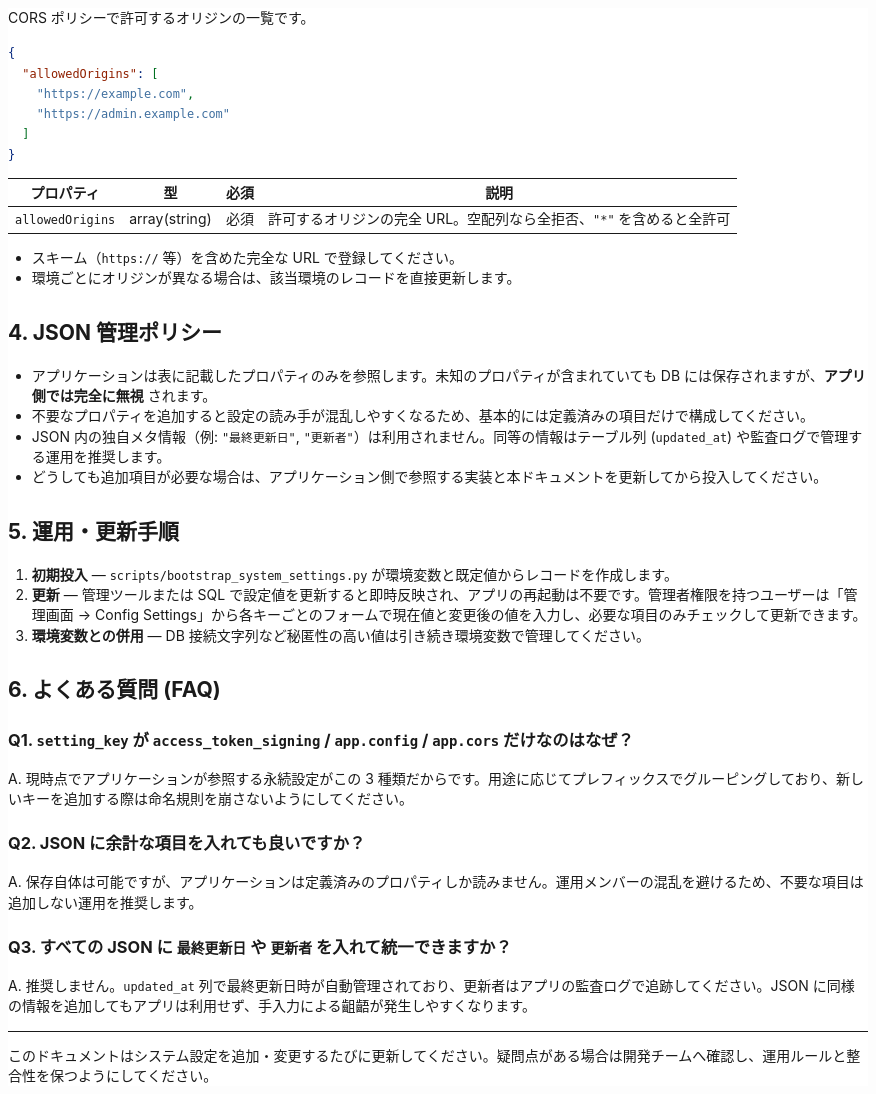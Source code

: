 CORS ポリシーで許可するオリジンの一覧です。

```json
{
  "allowedOrigins": [
    "https://example.com",
    "https://admin.example.com"
  ]
}
```

| プロパティ | 型 | 必須 | 説明 |
| --- | --- | --- | --- |
| `allowedOrigins` | array(string) | 必須 | 許可するオリジンの完全 URL。空配列なら全拒否、`"*"` を含めると全許可 |

- スキーム（`https://` 等）を含めた完全な URL で登録してください。
- 環境ごとにオリジンが異なる場合は、該当環境のレコードを直接更新します。

## 4. JSON 管理ポリシー

- アプリケーションは表に記載したプロパティのみを参照します。未知のプロパティが含まれていても DB には保存されますが、**アプリ側では完全に無視** されます。
- 不要なプロパティを追加すると設定の読み手が混乱しやすくなるため、基本的には定義済みの項目だけで構成してください。
- JSON 内の独自メタ情報（例: `"最終更新日"`, `"更新者"`）は利用されません。同等の情報はテーブル列 (`updated_at`) や監査ログで管理する運用を推奨します。
- どうしても追加項目が必要な場合は、アプリケーション側で参照する実装と本ドキュメントを更新してから投入してください。

## 5. 運用・更新手順

1. **初期投入** — `scripts/bootstrap_system_settings.py` が環境変数と既定値からレコードを作成します。
2. **更新** — 管理ツールまたは SQL で設定値を更新すると即時反映され、アプリの再起動は不要です。管理者権限を持つユーザーは「管理画面 → Config Settings」から各キーごとのフォームで現在値と変更後の値を入力し、必要な項目のみチェックして更新できます。
3. **環境変数との併用** — DB 接続文字列など秘匿性の高い値は引き続き環境変数で管理してください。

## 6. よくある質問 (FAQ)

### Q1. `setting_key` が `access_token_signing` / `app.config` / `app.cors` だけなのはなぜ？

A. 現時点でアプリケーションが参照する永続設定がこの 3 種類だからです。用途に応じてプレフィックスでグルーピングしており、新しいキーを追加する際は命名規則を崩さないようにしてください。

### Q2. JSON に余計な項目を入れても良いですか？

A. 保存自体は可能ですが、アプリケーションは定義済みのプロパティしか読みません。運用メンバーの混乱を避けるため、不要な項目は追加しない運用を推奨します。

### Q3. すべての JSON に `最終更新日` や `更新者` を入れて統一できますか？

A. 推奨しません。`updated_at` 列で最終更新日時が自動管理されており、更新者はアプリの監査ログで追跡してください。JSON に同様の情報を追加してもアプリは利用せず、手入力による齟齬が発生しやすくなります。

---

このドキュメントはシステム設定を追加・変更するたびに更新してください。疑問点がある場合は開発チームへ確認し、運用ルールと整合性を保つようにしてください。
